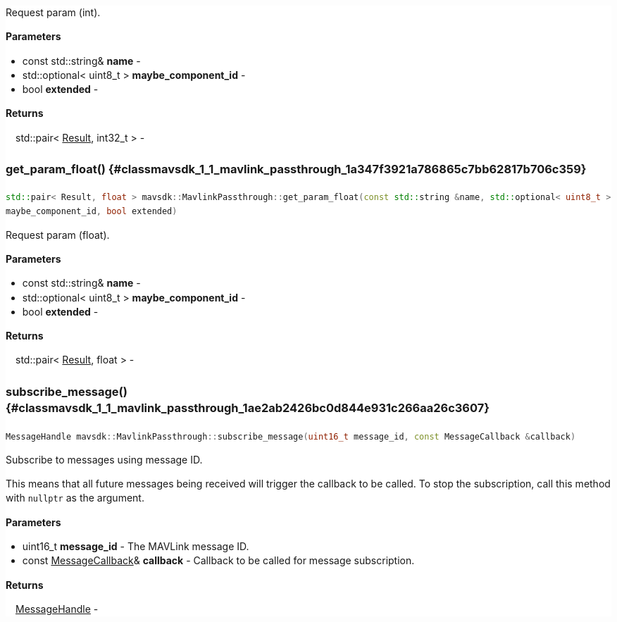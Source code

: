 
Request param (int).


**Parameters**

* const std::string& **name** - 
* std::optional< uint8_t > **maybe_component_id** - 
* bool **extended** - 

**Returns**

&emsp;std::pair< [Result](classmavsdk_1_1_mavlink_passthrough.md#classmavsdk_1_1_mavlink_passthrough_1a265eacaeea064a31de3fe16d1e357793), int32_t > - 

### get_param_float() {#classmavsdk_1_1_mavlink_passthrough_1a347f3921a786865c7bb62817b706c359}
```cpp
std::pair< Result, float > mavsdk::MavlinkPassthrough::get_param_float(const std::string &name, std::optional< uint8_t > maybe_component_id, bool extended)
```


Request param (float).


**Parameters**

* const std::string& **name** - 
* std::optional< uint8_t > **maybe_component_id** - 
* bool **extended** - 

**Returns**

&emsp;std::pair< [Result](classmavsdk_1_1_mavlink_passthrough.md#classmavsdk_1_1_mavlink_passthrough_1a265eacaeea064a31de3fe16d1e357793), float > - 

### subscribe_message() {#classmavsdk_1_1_mavlink_passthrough_1ae2ab2426bc0d844e931c266aa26c3607}
```cpp
MessageHandle mavsdk::MavlinkPassthrough::subscribe_message(uint16_t message_id, const MessageCallback &callback)
```


Subscribe to messages using message ID.

This means that all future messages being received will trigger the callback to be called. To stop the subscription, call this method with `nullptr` as the argument.

**Parameters**

* uint16_t **message_id** - The MAVLink message ID.
* const [MessageCallback](classmavsdk_1_1_mavlink_passthrough.md#classmavsdk_1_1_mavlink_passthrough_1a97f94c54e84fcce94d922fd7f4e3d231)& **callback** - Callback to be called for message subscription.

**Returns**

&emsp;[MessageHandle](classmavsdk_1_1_mavlink_passthrough.md#classmavsdk_1_1_mavlink_passthrough_1a2e283239c4429eaeb33deb5821833066) - 
